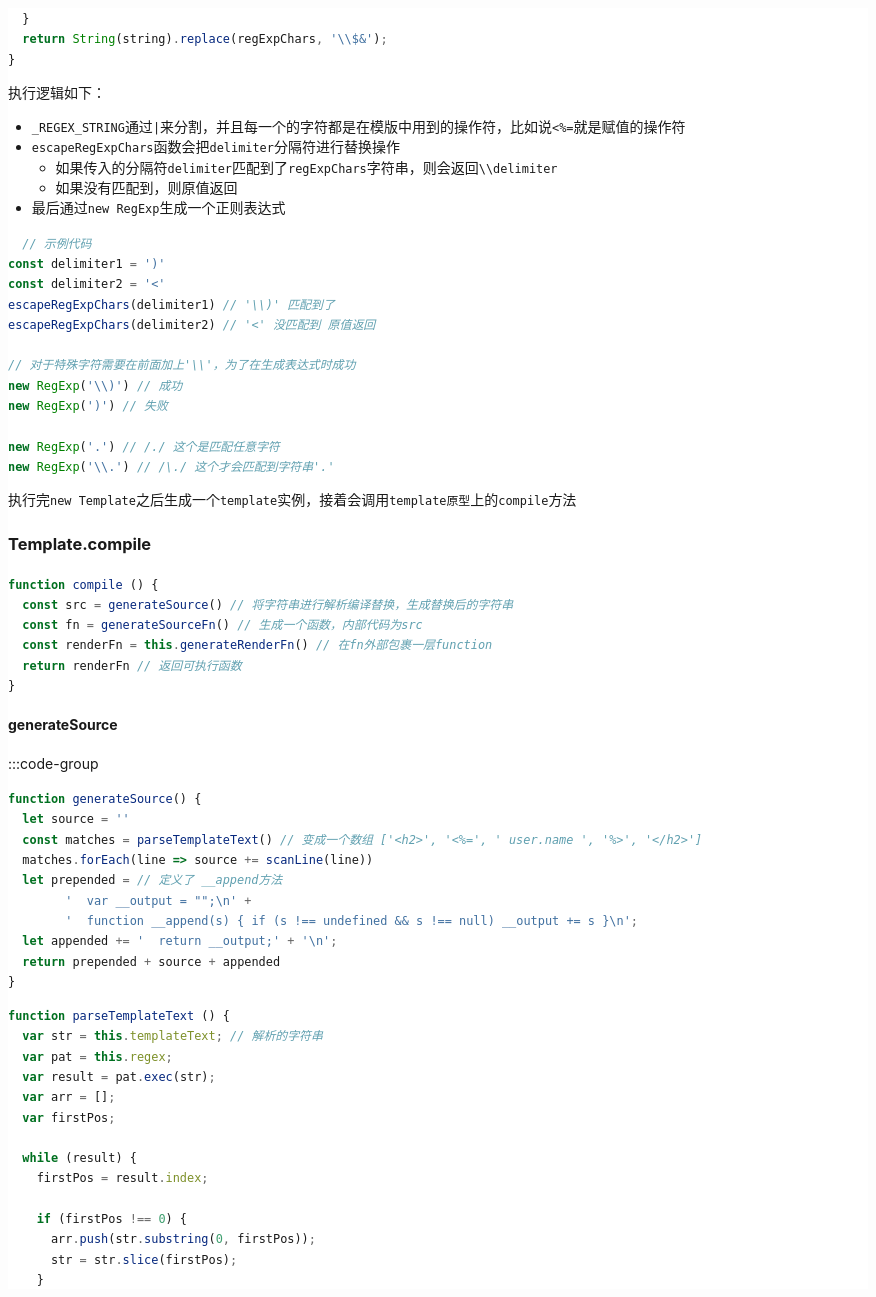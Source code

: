 ```js [createRegex.js]
  }
  return String(string).replace(regExpChars, '\\$&');
}
```
执行逻辑如下：
- `_REGEX_STRING`通过`|`来分割，并且每一个的字符都是在模版中用到的操作符，比如说`<%=`就是赋值的操作符
- `escapeRegExpChars`函数会把`delimiter`分隔符进行替换操作
  - 如果传入的分隔符`delimiter`匹配到了`regExpChars`字符串，则会返回`\\delimiter`
  - 如果没有匹配到，则原值返回
- 最后通过`new RegExp`生成一个正则表达式
```js
  // 示例代码
const delimiter1 = ')'
const delimiter2 = '<'
escapeRegExpChars(delimiter1) // '\\)' 匹配到了
escapeRegExpChars(delimiter2) // '<' 没匹配到 原值返回

// 对于特殊字符需要在前面加上'\\'，为了在生成表达式时成功
new RegExp('\\)') // 成功
new RegExp(')') // 失败

new RegExp('.') // /./ 这个是匹配任意字符
new RegExp('\\.') // /\./ 这个才会匹配到字符串'.'
```
执行完`new Template`之后生成一个`template`实例，接着会调用`template原型`上的`compile`方法
### Template.compile
```js
function compile () {
  const src = generateSource() // 将字符串进行解析编译替换，生成替换后的字符串
  const fn = generateSourceFn() // 生成一个函数，内部代码为src
  const renderFn = this.generateRenderFn() // 在fn外部包裹一层function
  return renderFn // 返回可执行函数
}
```
#### generateSource
:::code-group 
```js [generateSource.js]
function generateSource() {
  let source = ''
  const matches = parseTemplateText() // 变成一个数组 ['<h2>', '<%=', ' user.name ', '%>', '</h2>']
  matches.forEach(line => source += scanLine(line))
  let prepended = // 定义了 __append方法
        '  var __output = "";\n' +
        '  function __append(s) { if (s !== undefined && s !== null) __output += s }\n';
  let appended += '  return __output;' + '\n';
  return prepended + source + appended
}
```
```js [parseTemplateText.js]
function parseTemplateText () {
  var str = this.templateText; // 解析的字符串
  var pat = this.regex;
  var result = pat.exec(str);
  var arr = [];
  var firstPos;

  while (result) {
    firstPos = result.index;

    if (firstPos !== 0) {
      arr.push(str.substring(0, firstPos));
      str = str.slice(firstPos);
    }
```